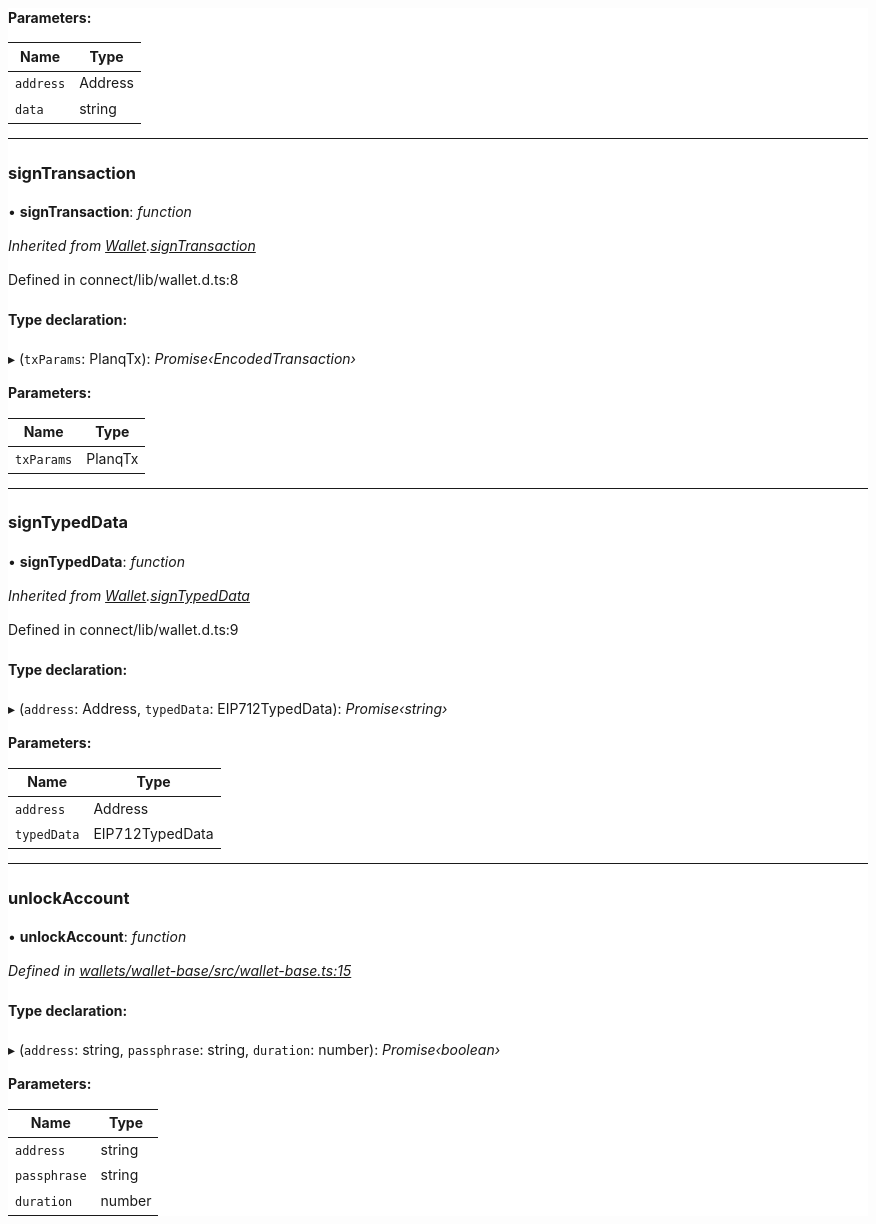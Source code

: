 **Parameters:**

Name | Type |
------ | ------ |
`address` | Address |
`data` | string |

___

###  signTransaction

• **signTransaction**: *function*

*Inherited from [Wallet](_wallet_base_.wallet.md).[signTransaction](_wallet_base_.wallet.md#signtransaction)*

Defined in connect/lib/wallet.d.ts:8

#### Type declaration:

▸ (`txParams`: PlanqTx): *Promise‹EncodedTransaction›*

**Parameters:**

Name | Type |
------ | ------ |
`txParams` | PlanqTx |

___

###  signTypedData

• **signTypedData**: *function*

*Inherited from [Wallet](_wallet_base_.wallet.md).[signTypedData](_wallet_base_.wallet.md#signtypeddata)*

Defined in connect/lib/wallet.d.ts:9

#### Type declaration:

▸ (`address`: Address, `typedData`: EIP712TypedData): *Promise‹string›*

**Parameters:**

Name | Type |
------ | ------ |
`address` | Address |
`typedData` | EIP712TypedData |

___

###  unlockAccount

• **unlockAccount**: *function*

*Defined in [wallets/wallet-base/src/wallet-base.ts:15](https://github.com/planq-network/planq-sdk/blob/master/packages/sdk/wallets/wallet-base/src/wallet-base.ts#L15)*

#### Type declaration:

▸ (`address`: string, `passphrase`: string, `duration`: number): *Promise‹boolean›*

**Parameters:**

Name | Type |
------ | ------ |
`address` | string |
`passphrase` | string |
`duration` | number |
